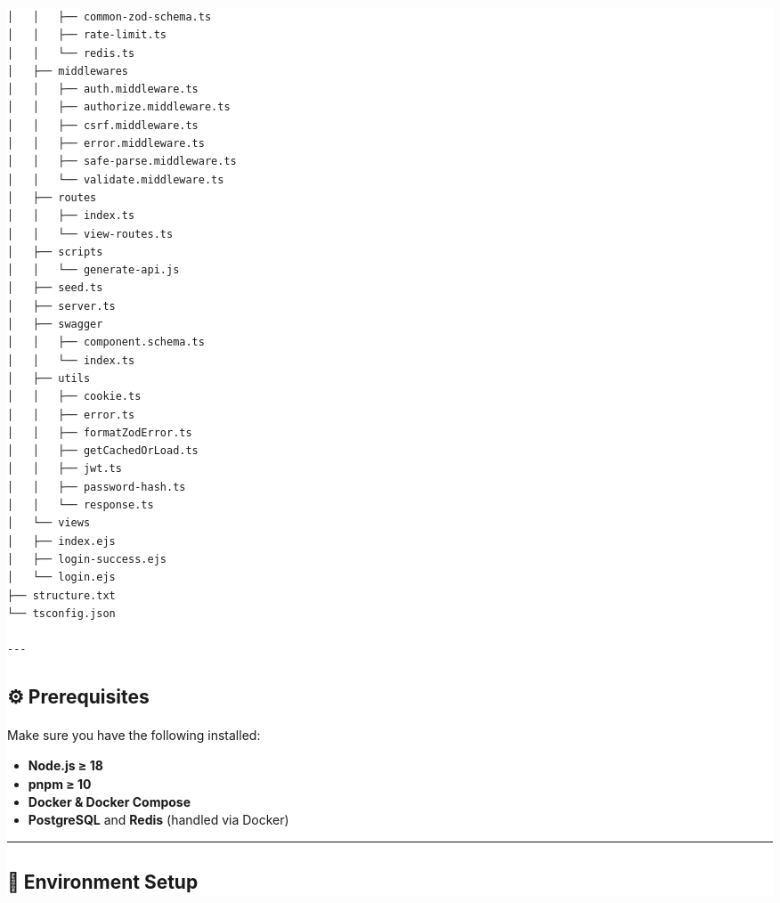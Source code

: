 ```
│   │   ├── common-zod-schema.ts
│   │   ├── rate-limit.ts
│   │   └── redis.ts
│   ├── middlewares
│   │   ├── auth.middleware.ts
│   │   ├── authorize.middleware.ts
│   │   ├── csrf.middleware.ts
│   │   ├── error.middleware.ts
│   │   ├── safe-parse.middleware.ts
│   │   └── validate.middleware.ts
│   ├── routes
│   │   ├── index.ts
│   │   └── view-routes.ts
│   ├── scripts
│   │   └── generate-api.js
│   ├── seed.ts
│   ├── server.ts
│   ├── swagger
│   │   ├── component.schema.ts
│   │   └── index.ts
│   ├── utils
│   │   ├── cookie.ts
│   │   ├── error.ts
│   │   ├── formatZodError.ts
│   │   ├── getCachedOrLoad.ts
│   │   ├── jwt.ts
│   │   ├── password-hash.ts
│   │   └── response.ts
│   └── views
│   ├── index.ejs
│   ├── login-success.ejs
│   └── login.ejs
├── structure.txt
└── tsconfig.json

---
```

## ⚙️ Prerequisites

Make sure you have the following installed:

-  **Node.js ≥ 18**
-  **pnpm ≥ 10**
-  **Docker & Docker Compose**
-  **PostgreSQL** and **Redis** (handled via Docker)

---

## 🧩 Environment Setup
